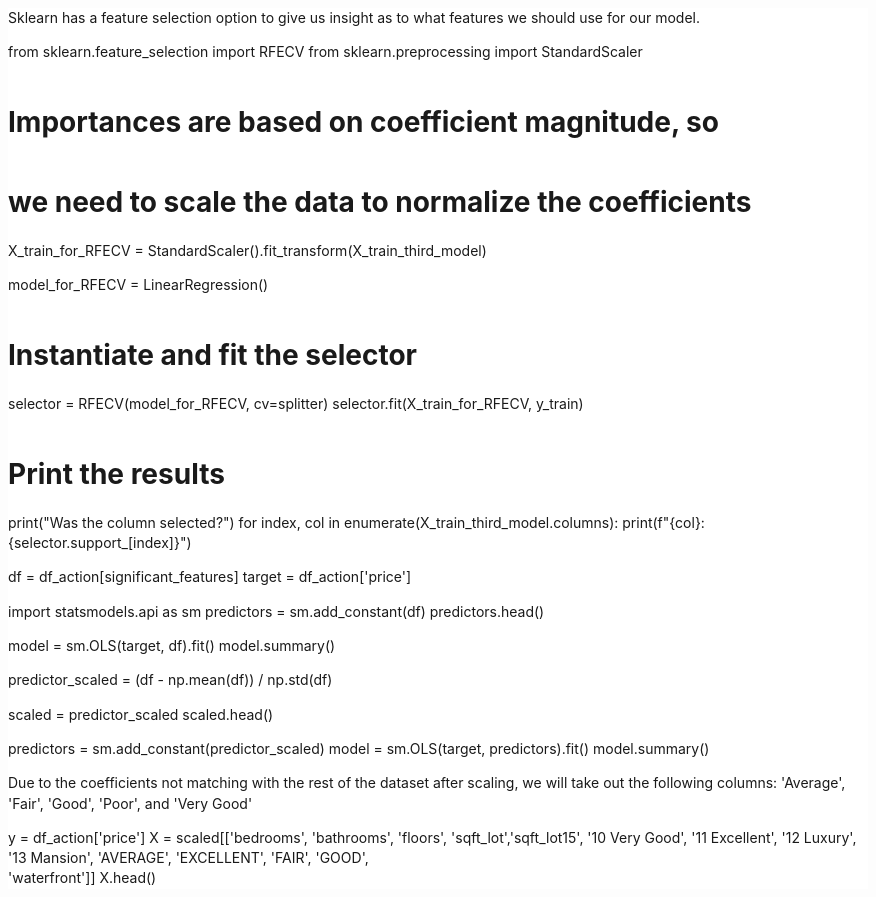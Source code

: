 <div class="alert alert-block alert-info">
Sklearn has a feature selection option to give us insight as to what features we should use for our model. 
</div>

from sklearn.feature_selection import RFECV
from sklearn.preprocessing import StandardScaler

# Importances are based on coefficient magnitude, so
# we need to scale the data to normalize the coefficients
X_train_for_RFECV = StandardScaler().fit_transform(X_train_third_model)

model_for_RFECV = LinearRegression()

# Instantiate and fit the selector
selector = RFECV(model_for_RFECV, cv=splitter)
selector.fit(X_train_for_RFECV, y_train)

# Print the results
print("Was the column selected?")
for index, col in enumerate(X_train_third_model.columns):
    print(f"{col}: {selector.support_[index]}")

df = df_action[significant_features]
target = df_action['price']

import statsmodels.api as sm
predictors = sm.add_constant(df)
predictors.head()

model = sm.OLS(target, df).fit()
model.summary()

predictor_scaled = (df - np.mean(df)) / np.std(df)

scaled = predictor_scaled
scaled.head()

predictors = sm.add_constant(predictor_scaled)
model = sm.OLS(target, predictors).fit()
model.summary()

<div class="alert alert-block alert-info">
Due to the coefficients not matching with the rest of the dataset after scaling, we will take out the following columns: 'Average', 'Fair', 'Good', 'Poor', and 'Very Good'    
    
</div>    

y = df_action['price']
X = scaled[['bedrooms', 'bathrooms',  'floors', 'sqft_lot','sqft_lot15', '10 Very Good', 
                        '11 Excellent', '12 Luxury', '13 Mansion', 'AVERAGE', 'EXCELLENT', 'FAIR', 'GOOD',  
                        'waterfront']]
X.head()
